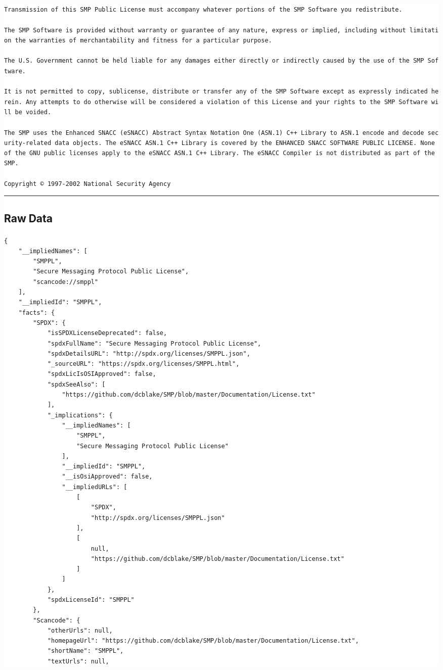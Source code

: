     Transmission of this SMP Public License must accompany whatever portions of the SMP Software you redistribute.

    The SMP Software is provided without warranty or guarantee of any nature, express or implied, including without limitation the warranties of merchantability and fitness for a particular purpose.

    The U.S. Government cannot be held liable for any damages either directly or indirectly caused by the use of the SMP Software.

    It is not permitted to copy, sublicense, distribute or transfer any of the SMP Software except as expressly indicated herein. Any attempts to do otherwise will be considered a violation of this License and your rights to the SMP Software will be voided.

    The SMP uses the Enhanced SNACC (eSNACC) Abstract Syntax Notation One (ASN.1) C++ Library to ASN.1 encode and decode security-related data objects. The eSNACC ASN.1 C++ Library is covered by the ENHANCED SNACC SOFTWARE PUBLIC LICENSE. None of the GNU public licenses apply to the eSNACC ASN.1 C++ Library. The eSNACC Compiler is not distributed as part of the SMP.

    Copyright © 1997-2002 National Security Agency

------------------------------------------------------------------------

Raw Data
--------

    {
        "__impliedNames": [
            "SMPPL",
            "Secure Messaging Protocol Public License",
            "scancode://smppl"
        ],
        "__impliedId": "SMPPL",
        "facts": {
            "SPDX": {
                "isSPDXLicenseDeprecated": false,
                "spdxFullName": "Secure Messaging Protocol Public License",
                "spdxDetailsURL": "http://spdx.org/licenses/SMPPL.json",
                "_sourceURL": "https://spdx.org/licenses/SMPPL.html",
                "spdxLicIsOSIApproved": false,
                "spdxSeeAlso": [
                    "https://github.com/dcblake/SMP/blob/master/Documentation/License.txt"
                ],
                "_implications": {
                    "__impliedNames": [
                        "SMPPL",
                        "Secure Messaging Protocol Public License"
                    ],
                    "__impliedId": "SMPPL",
                    "__isOsiApproved": false,
                    "__impliedURLs": [
                        [
                            "SPDX",
                            "http://spdx.org/licenses/SMPPL.json"
                        ],
                        [
                            null,
                            "https://github.com/dcblake/SMP/blob/master/Documentation/License.txt"
                        ]
                    ]
                },
                "spdxLicenseId": "SMPPL"
            },
            "Scancode": {
                "otherUrls": null,
                "homepageUrl": "https://github.com/dcblake/SMP/blob/master/Documentation/License.txt",
                "shortName": "SMPPL",
                "textUrls": null,